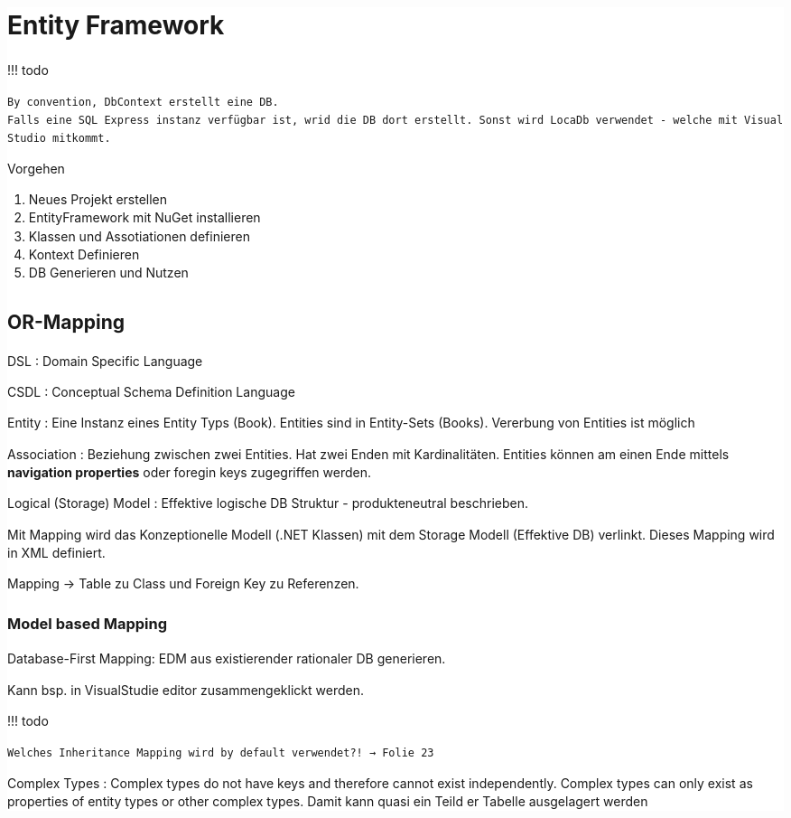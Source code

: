 # Entity Framework


!!! todo

    By convention, DbContext erstellt eine DB.
    Falls eine SQL Express instanz verfügbar ist, wrid die DB dort erstellt. Sonst wird LocaDb verwendet - welche mit VisualStudio mitkommt.


Vorgehen

1. Neues Projekt erstellen
2. EntityFramework mit NuGet installieren
3. Klassen und Assotiationen definieren
4. Kontext Definieren
5. DB Generieren und Nutzen


## OR-Mapping
DSL
: Domain Specific Language

CSDL
: Conceptual Schema Definition Language

Entity
: Eine Instanz eines Entity Typs (Book). Entities sind in Entity-Sets (Books). Vererbung von Entities ist möglich

Association
: Beziehung zwischen zwei Entities. Hat zwei Enden mit Kardinalitäten. Entities können am einen Ende mittels **navigation properties** oder foregin keys zugegriffen werden.

Logical (Storage) Model
: Effektive logische DB Struktur - produkteneutral beschrieben.

Mit Mapping wird das Konzeptionelle Modell (.NET Klassen) mit dem Storage Modell (Effektive DB) verlinkt. Dieses Mapping wird in XML definiert.

Mapping → Table zu Class und Foreign Key zu Referenzen.

### Model based Mapping

Database-First Mapping: EDM aus existierender rationaler DB generieren.

Kann bsp. in VisualStudie editor zusammengeklickt werden.

!!! todo

    Welches Inheritance Mapping wird by default verwendet?! → Folie 23

Complex Types
: Complex types do not have keys and therefore cannot exist independently. Complex types can only exist as properties of entity types or other complex types. Damit kann quasi ein Teild er Tabelle ausgelagert werden

